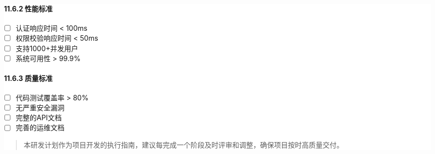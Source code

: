 #### 11.6.2 性能标准
- [ ] 认证响应时间 < 100ms
- [ ] 权限校验响应时间 < 50ms
- [ ] 支持1000+并发用户
- [ ] 系统可用性 > 99.9%

#### 11.6.3 质量标准
- [ ] 代码测试覆盖率 > 80%
- [ ] 无严重安全漏洞
- [ ] 完整的API文档
- [ ] 完善的运维文档

> 本研发计划作为项目开发的执行指南，建议每完成一个阶段及时评审和调整，确保项目按时高质量交付。

